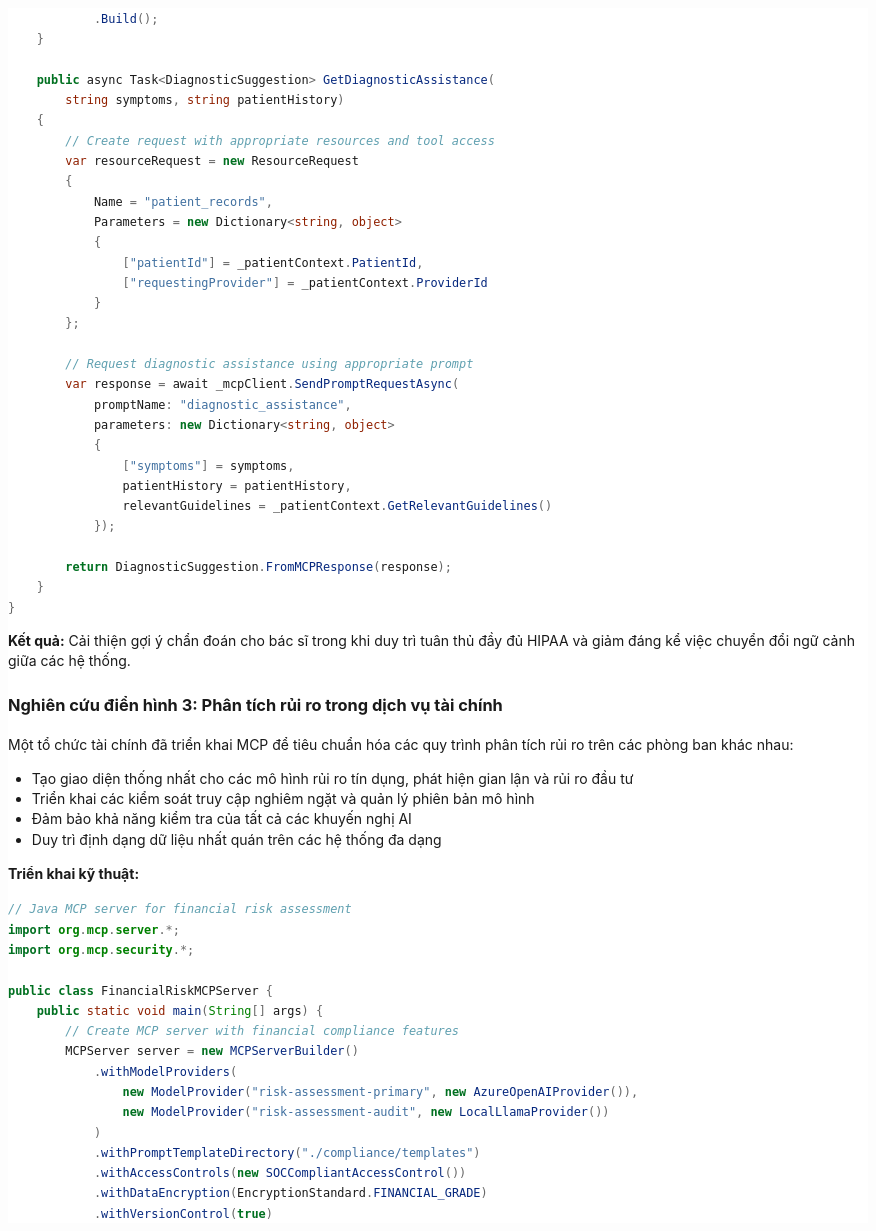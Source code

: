 ```csharp
            .Build();
    }
    
    public async Task<DiagnosticSuggestion> GetDiagnosticAssistance(
        string symptoms, string patientHistory)
    {
        // Create request with appropriate resources and tool access
        var resourceRequest = new ResourceRequest
        {
            Name = "patient_records",
            Parameters = new Dictionary<string, object>
            {
                ["patientId"] = _patientContext.PatientId,
                ["requestingProvider"] = _patientContext.ProviderId
            }
        };
        
        // Request diagnostic assistance using appropriate prompt
        var response = await _mcpClient.SendPromptRequestAsync(
            promptName: "diagnostic_assistance",
            parameters: new Dictionary<string, object>
            {
                ["symptoms"] = symptoms,
                patientHistory = patientHistory,
                relevantGuidelines = _patientContext.GetRelevantGuidelines()
            });
            
        return DiagnosticSuggestion.FromMCPResponse(response);
    }
}
```

**Kết quả:** Cải thiện gợi ý chẩn đoán cho bác sĩ trong khi duy trì tuân thủ đầy đủ HIPAA và giảm đáng kể việc chuyển đổi ngữ cảnh giữa các hệ thống.

### Nghiên cứu điển hình 3: Phân tích rủi ro trong dịch vụ tài chính

Một tổ chức tài chính đã triển khai MCP để tiêu chuẩn hóa các quy trình phân tích rủi ro trên các phòng ban khác nhau:

- Tạo giao diện thống nhất cho các mô hình rủi ro tín dụng, phát hiện gian lận và rủi ro đầu tư
- Triển khai các kiểm soát truy cập nghiêm ngặt và quản lý phiên bản mô hình
- Đảm bảo khả năng kiểm tra của tất cả các khuyến nghị AI
- Duy trì định dạng dữ liệu nhất quán trên các hệ thống đa dạng

**Triển khai kỹ thuật:**

```java
// Java MCP server for financial risk assessment
import org.mcp.server.*;
import org.mcp.security.*;

public class FinancialRiskMCPServer {
    public static void main(String[] args) {
        // Create MCP server with financial compliance features
        MCPServer server = new MCPServerBuilder()
            .withModelProviders(
                new ModelProvider("risk-assessment-primary", new AzureOpenAIProvider()),
                new ModelProvider("risk-assessment-audit", new LocalLlamaProvider())
            )
            .withPromptTemplateDirectory("./compliance/templates")
            .withAccessControls(new SOCCompliantAccessControl())
            .withDataEncryption(EncryptionStandard.FINANCIAL_GRADE)
            .withVersionControl(true)
```